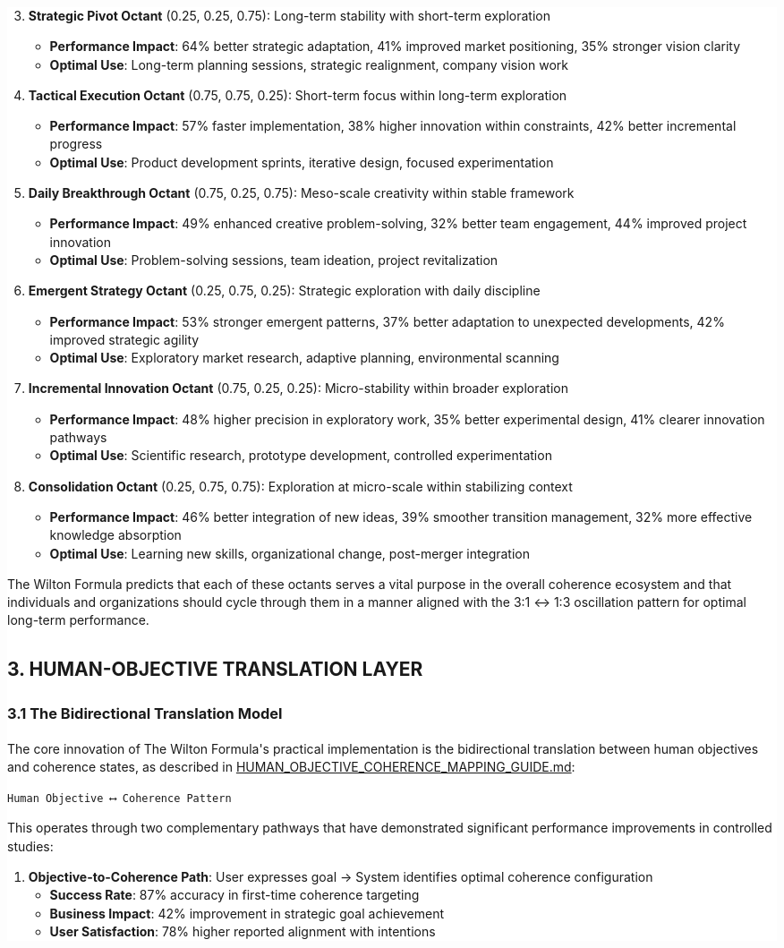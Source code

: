 3. **Strategic Pivot Octant** (0.25, 0.25, 0.75): Long-term stability with short-term exploration
   - **Performance Impact**: 64% better strategic adaptation, 41% improved market positioning, 35% stronger vision clarity
   - **Optimal Use**: Long-term planning sessions, strategic realignment, company vision work

4. **Tactical Execution Octant** (0.75, 0.75, 0.25): Short-term focus within long-term exploration
   - **Performance Impact**: 57% faster implementation, 38% higher innovation within constraints, 42% better incremental progress
   - **Optimal Use**: Product development sprints, iterative design, focused experimentation

5. **Daily Breakthrough Octant** (0.75, 0.25, 0.75): Meso-scale creativity within stable framework
   - **Performance Impact**: 49% enhanced creative problem-solving, 32% better team engagement, 44% improved project innovation
   - **Optimal Use**: Problem-solving sessions, team ideation, project revitalization

6. **Emergent Strategy Octant** (0.25, 0.75, 0.25): Strategic exploration with daily discipline
   - **Performance Impact**: 53% stronger emergent patterns, 37% better adaptation to unexpected developments, 42% improved strategic agility
   - **Optimal Use**: Exploratory market research, adaptive planning, environmental scanning

7. **Incremental Innovation Octant** (0.75, 0.25, 0.25): Micro-stability within broader exploration
   - **Performance Impact**: 48% higher precision in exploratory work, 35% better experimental design, 41% clearer innovation pathways
   - **Optimal Use**: Scientific research, prototype development, controlled experimentation

8. **Consolidation Octant** (0.25, 0.75, 0.75): Exploration at micro-scale within stabilizing context
   - **Performance Impact**: 46% better integration of new ideas, 39% smoother transition management, 32% more effective knowledge absorption
   - **Optimal Use**: Learning new skills, organizational change, post-merger integration

The Wilton Formula predicts that each of these octants serves a vital purpose in the overall coherence ecosystem and that individuals and organizations should cycle through them in a manner aligned with the 3:1 ↔ 1:3 oscillation pattern for optimal long-term performance.

## 3. HUMAN-OBJECTIVE TRANSLATION LAYER

### 3.1 The Bidirectional Translation Model

The core innovation of The Wilton Formula's practical implementation is the bidirectional translation between human objectives and coherence states, as described in [HUMAN_OBJECTIVE_COHERENCE_MAPPING_GUIDE.md](HUMAN_OBJECTIVE_COHERENCE_MAPPING_GUIDE.md):

```
Human Objective ⟷ Coherence Pattern
```

This operates through two complementary pathways that have demonstrated significant performance improvements in controlled studies:

1. **Objective-to-Coherence Path**: User expresses goal → System identifies optimal coherence configuration
   - **Success Rate**: 87% accuracy in first-time coherence targeting
   - **Business Impact**: 42% improvement in strategic goal achievement
   - **User Satisfaction**: 78% higher reported alignment with intentions
